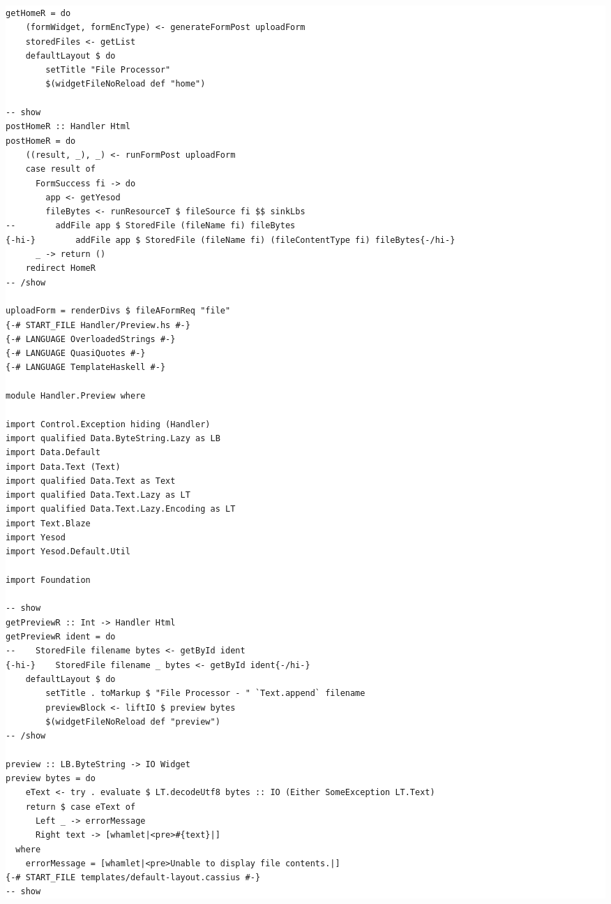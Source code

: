 ``` active haskell web
getHomeR = do
    (formWidget, formEncType) <- generateFormPost uploadForm
    storedFiles <- getList
    defaultLayout $ do
        setTitle "File Processor"
        $(widgetFileNoReload def "home")

-- show
postHomeR :: Handler Html
postHomeR = do
    ((result, _), _) <- runFormPost uploadForm
    case result of
      FormSuccess fi -> do
        app <- getYesod
        fileBytes <- runResourceT $ fileSource fi $$ sinkLbs
--        addFile app $ StoredFile (fileName fi) fileBytes
{-hi-}        addFile app $ StoredFile (fileName fi) (fileContentType fi) fileBytes{-/hi-}
      _ -> return ()
    redirect HomeR
-- /show

uploadForm = renderDivs $ fileAFormReq "file"
{-# START_FILE Handler/Preview.hs #-}
{-# LANGUAGE OverloadedStrings #-}
{-# LANGUAGE QuasiQuotes #-}
{-# LANGUAGE TemplateHaskell #-}

module Handler.Preview where

import Control.Exception hiding (Handler)
import qualified Data.ByteString.Lazy as LB
import Data.Default
import Data.Text (Text)
import qualified Data.Text as Text
import qualified Data.Text.Lazy as LT
import qualified Data.Text.Lazy.Encoding as LT
import Text.Blaze
import Yesod
import Yesod.Default.Util

import Foundation

-- show
getPreviewR :: Int -> Handler Html
getPreviewR ident = do
--    StoredFile filename bytes <- getById ident
{-hi-}    StoredFile filename _ bytes <- getById ident{-/hi-}
    defaultLayout $ do
        setTitle . toMarkup $ "File Processor - " `Text.append` filename
        previewBlock <- liftIO $ preview bytes
        $(widgetFileNoReload def "preview")
-- /show

preview :: LB.ByteString -> IO Widget
preview bytes = do
    eText <- try . evaluate $ LT.decodeUtf8 bytes :: IO (Either SomeException LT.Text)
    return $ case eText of
      Left _ -> errorMessage
      Right text -> [whamlet|<pre>#{text}|]
  where
    errorMessage = [whamlet|<pre>Unable to display file contents.|]
{-# START_FILE templates/default-layout.cassius #-}
-- show
```